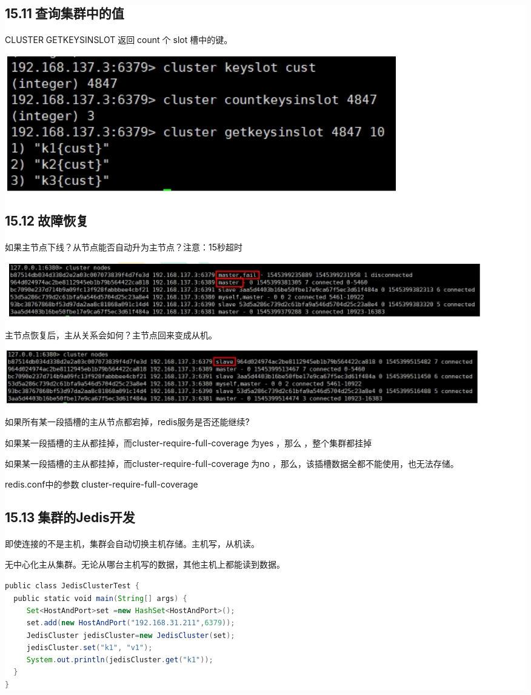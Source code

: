 ## 15.11 查询集群中的值

CLUSTER GETKEYSINSLOT <slot><count> 返回 count 个 slot 槽中的键。

![image-20211216222045174](redis6-2021-08-09.assets/image-20211216222045174.png) 

## 15.12 故障恢复

如果主节点下线？从节点能否自动升为主节点？注意：15秒超时

![image-20211216222105510](redis6-2021-08-09.assets/image-20211216222105510.png) 

主节点恢复后，主从关系会如何？主节点回来变成从机。

![image-20211216222117398](redis6-2021-08-09.assets/image-20211216222117398.png) 

如果所有某一段插槽的主从节点都宕掉，redis服务是否还能继续?

如果某一段插槽的主从都挂掉，而cluster-require-full-coverage 为yes ，那么 ，整个集群都挂掉

如果某一段插槽的主从都挂掉，而cluster-require-full-coverage 为no ，那么，该插槽数据全都不能使用，也无法存储。

redis.conf中的参数  cluster-require-full-coverage

 

## 15.13 集群的Jedis开发

即使连接的不是主机，集群会自动切换主机存储。主机写，从机读。

无中心化主从集群。无论从哪台主机写的数据，其他主机上都能读到数据。

```java
public class JedisClusterTest {
  public static void main(String[] args) { 
     Set<HostAndPort>set =new HashSet<HostAndPort>();
     set.add(new HostAndPort("192.168.31.211",6379));
     JedisCluster jedisCluster=new JedisCluster(set);
     jedisCluster.set("k1", "v1");
     System.out.println(jedisCluster.get("k1"));
  }
}
```
